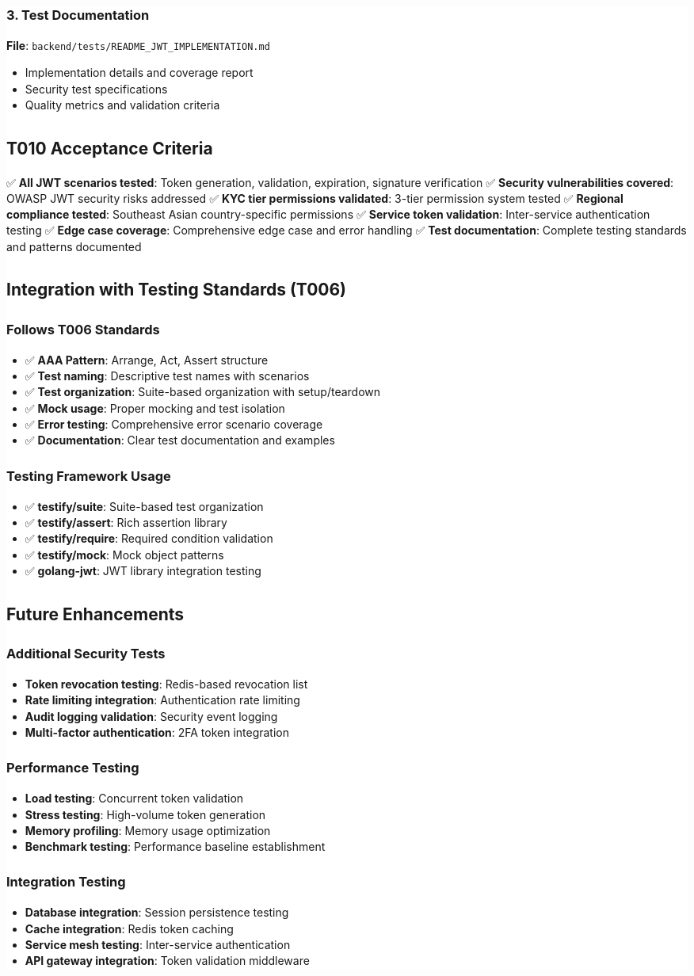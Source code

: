### 3. Test Documentation
**File**: `backend/tests/README_JWT_IMPLEMENTATION.md`
- Implementation details and coverage report
- Security test specifications
- Quality metrics and validation criteria

## T010 Acceptance Criteria

✅ **All JWT scenarios tested**: Token generation, validation, expiration, signature verification
✅ **Security vulnerabilities covered**: OWASP JWT security risks addressed
✅ **KYC tier permissions validated**: 3-tier permission system tested
✅ **Regional compliance tested**: Southeast Asian country-specific permissions
✅ **Service token validation**: Inter-service authentication testing
✅ **Edge case coverage**: Comprehensive edge case and error handling
✅ **Test documentation**: Complete testing standards and patterns documented

## Integration with Testing Standards (T006)

### Follows T006 Standards
- ✅ **AAA Pattern**: Arrange, Act, Assert structure
- ✅ **Test naming**: Descriptive test names with scenarios
- ✅ **Test organization**: Suite-based organization with setup/teardown
- ✅ **Mock usage**: Proper mocking and test isolation
- ✅ **Error testing**: Comprehensive error scenario coverage
- ✅ **Documentation**: Clear test documentation and examples

### Testing Framework Usage
- ✅ **testify/suite**: Suite-based test organization
- ✅ **testify/assert**: Rich assertion library
- ✅ **testify/require**: Required condition validation
- ✅ **testify/mock**: Mock object patterns
- ✅ **golang-jwt**: JWT library integration testing

## Future Enhancements

### Additional Security Tests
- **Token revocation testing**: Redis-based revocation list
- **Rate limiting integration**: Authentication rate limiting
- **Audit logging validation**: Security event logging
- **Multi-factor authentication**: 2FA token integration

### Performance Testing
- **Load testing**: Concurrent token validation
- **Stress testing**: High-volume token generation
- **Memory profiling**: Memory usage optimization
- **Benchmark testing**: Performance baseline establishment

### Integration Testing
- **Database integration**: Session persistence testing
- **Cache integration**: Redis token caching
- **Service mesh testing**: Inter-service authentication
- **API gateway integration**: Token validation middleware
